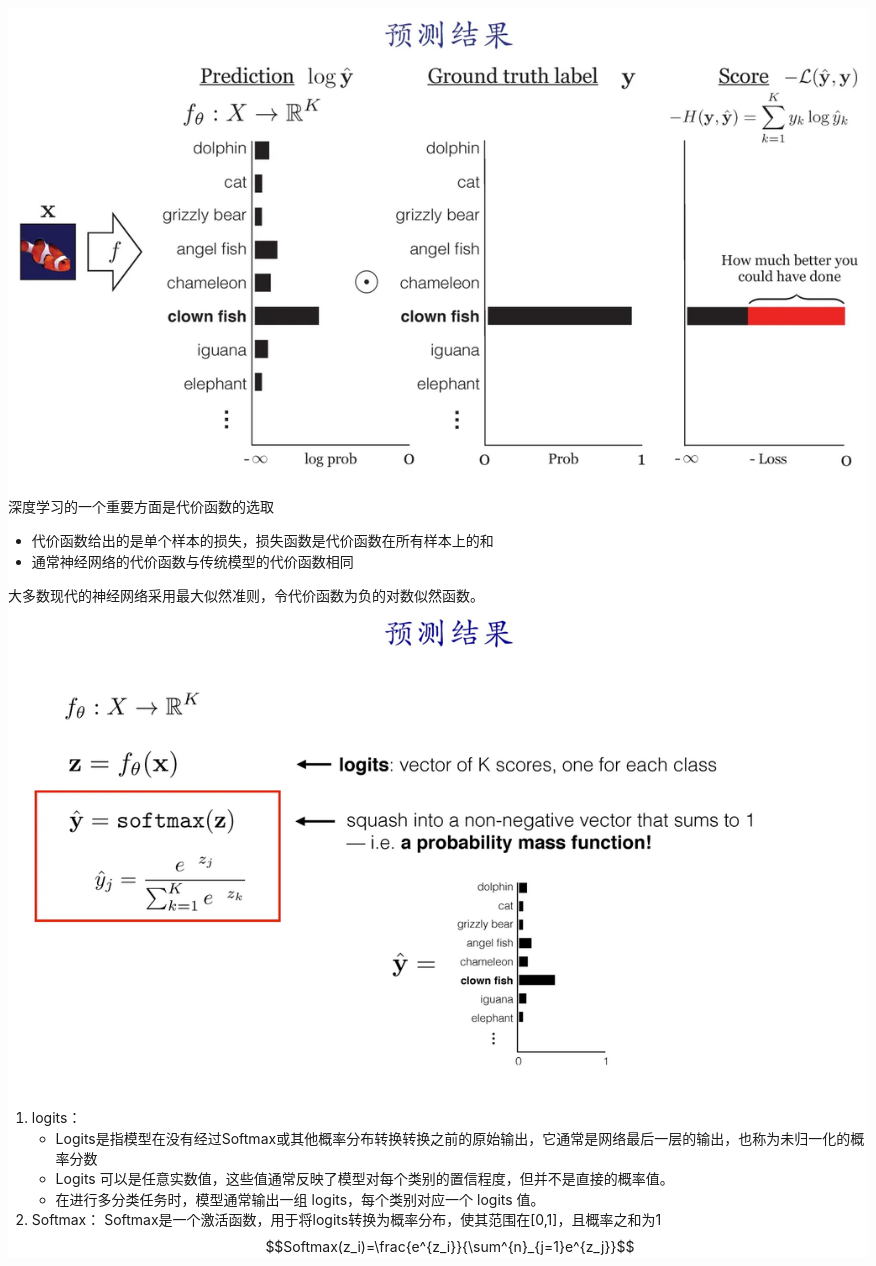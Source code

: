 ![](20240610185432.png)
深度学习的一个重要方面是代价函数的选取
* 代价函数给出的是单个样本的损失，损失函数是代价函数在所有样本上的和
* 通常神经网络的代价函数与传统模型的代价函数相同

大多数现代的神经网络采用最大似然准则，令代价函数为负的对数似然函数。
![](20240610185643.png)
1. logits：
   * Logits是指模型在没有经过Softmax或其他概率分布转换转换之前的原始输出，它通常是网络最后一层的输出，也称为未归一化的概率分数
   * Logits 可以是任意实数值，这些值通常反映了模型对每个类别的置信程度，但并不是直接的概率值。
   * 在进行多分类任务时，模型通常输出一组 logits，每个类别对应一个 logits 值。
2. Softmax：
Softmax是一个激活函数，用于将logits转换为概率分布，使其范围在[0,1]，且概率之和为1
$$Softmax(z_i)=\frac{e^{z_i}}{\sum^{n}_{j=1}e^{z_j}}$$